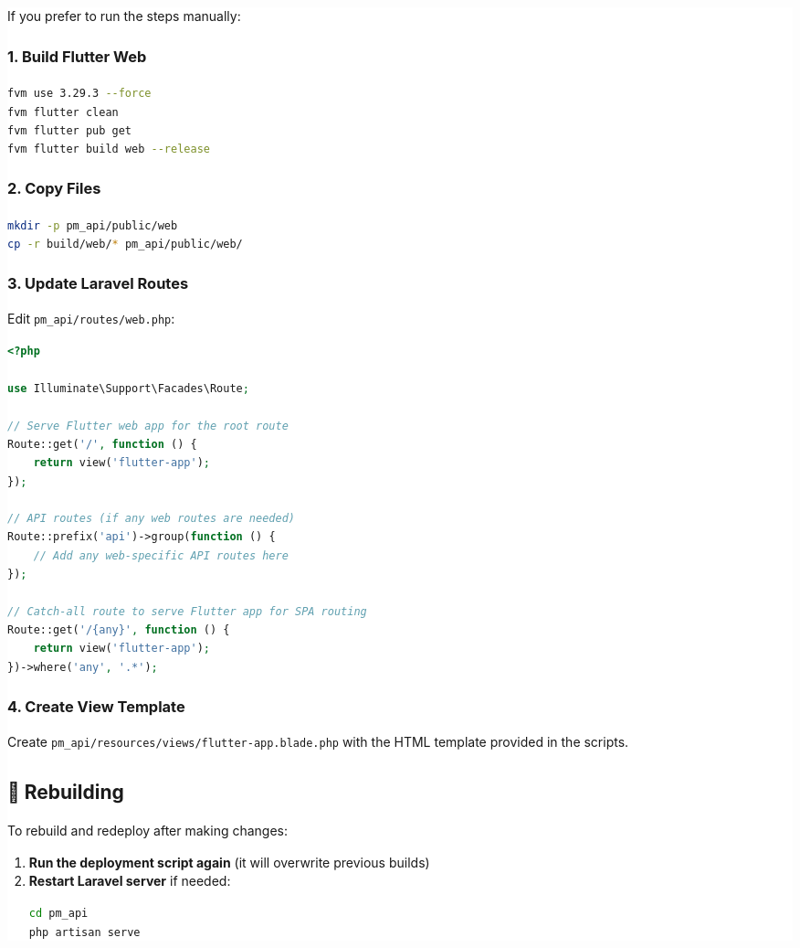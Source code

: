 If you prefer to run the steps manually:

### 1. Build Flutter Web
```bash
fvm use 3.29.3 --force
fvm flutter clean
fvm flutter pub get
fvm flutter build web --release
```

### 2. Copy Files
```bash
mkdir -p pm_api/public/web
cp -r build/web/* pm_api/public/web/
```

### 3. Update Laravel Routes
Edit `pm_api/routes/web.php`:
```php
<?php

use Illuminate\Support\Facades\Route;

// Serve Flutter web app for the root route
Route::get('/', function () {
    return view('flutter-app');
});

// API routes (if any web routes are needed)
Route::prefix('api')->group(function () {
    // Add any web-specific API routes here
});

// Catch-all route to serve Flutter app for SPA routing
Route::get('/{any}', function () {
    return view('flutter-app');
})->where('any', '.*');
```

### 4. Create View Template
Create `pm_api/resources/views/flutter-app.blade.php` with the HTML template provided in the scripts.

## 🔄 Rebuilding

To rebuild and redeploy after making changes:

1. **Run the deployment script again** (it will overwrite previous builds)
2. **Restart Laravel server** if needed:
   ```bash
   cd pm_api
   php artisan serve
   ```
